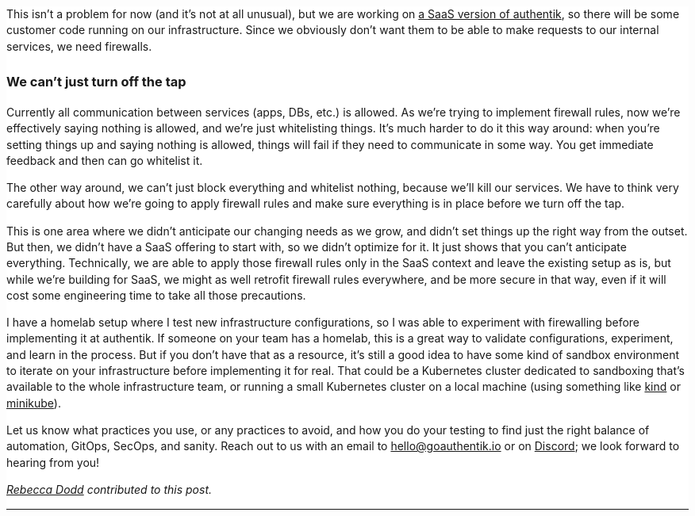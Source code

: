 This isn’t a problem for now (and it’s not at all unusual), but we are working on [a SaaS version of authentik](https://goauthentik.io/blog/2024-1-12-happy-new-year-from-authentik-security#building-out-our-saas-offering), so there will be some customer code running on our infrastructure. Since we obviously don’t want them to be able to make requests to our internal services, we need firewalls.

### We can’t just turn off the tap

Currently all communication between services (apps, DBs, etc.) is allowed. As we’re trying to implement firewall rules, now we’re effectively saying nothing is allowed, and we’re just whitelisting things. It’s much harder to do it this way around: when you’re setting things up and saying nothing is allowed, things will fail if they need to communicate in some way. You get immediate feedback and then can go whitelist it.

The other way around, we can’t just block everything and whitelist nothing, because we’ll kill our services. We have to think very carefully about how we’re going to apply firewall rules and make sure everything is in place before we turn off the tap.

This is one area where we didn’t anticipate our changing needs as we grow, and didn’t set things up the right way from the outset. But then, we didn’t have a SaaS offering to start with, so we didn’t optimize for it. It just shows that you can’t anticipate everything. Technically, we are able to apply those firewall rules only in the SaaS context and leave the existing setup as is, but while we’re building for SaaS, we might as well retrofit firewall rules everywhere, and be more secure in that way, even if it will cost some engineering time to take all those precautions.

I have a homelab setup where I test new infrastructure configurations, so I was able to experiment with firewalling before implementing it at authentik. If someone on your team has a homelab, this is a great way to validate configurations, experiment, and learn in the process. But if you don’t have that as a resource, it’s still a good idea to have some kind of sandbox environment to iterate on your infrastructure before implementing it for real. That could be a Kubernetes cluster dedicated to sandboxing that’s available to the whole infrastructure team, or running a small Kubernetes cluster on a local machine (using something like [kind](https://kind.sigs.k8s.io/) or [minikube](https://minikube.sigs.k8s.io/docs/)).

Let us know what practices you use, or any practices to avoid, and how you do your testing to find just the right balance of automation, GitOps, SecOps, and sanity. Reach out to us with an email to [hello@goauthentik.io](mailto:hello@goauthentik.io) or on [Discord](https://discord.com/channels/809154715984199690/809154716507963434); we look forward to hearing from you!

_[Rebecca Dodd](https://thebasementoffice.co.uk/) contributed to this post._

---
